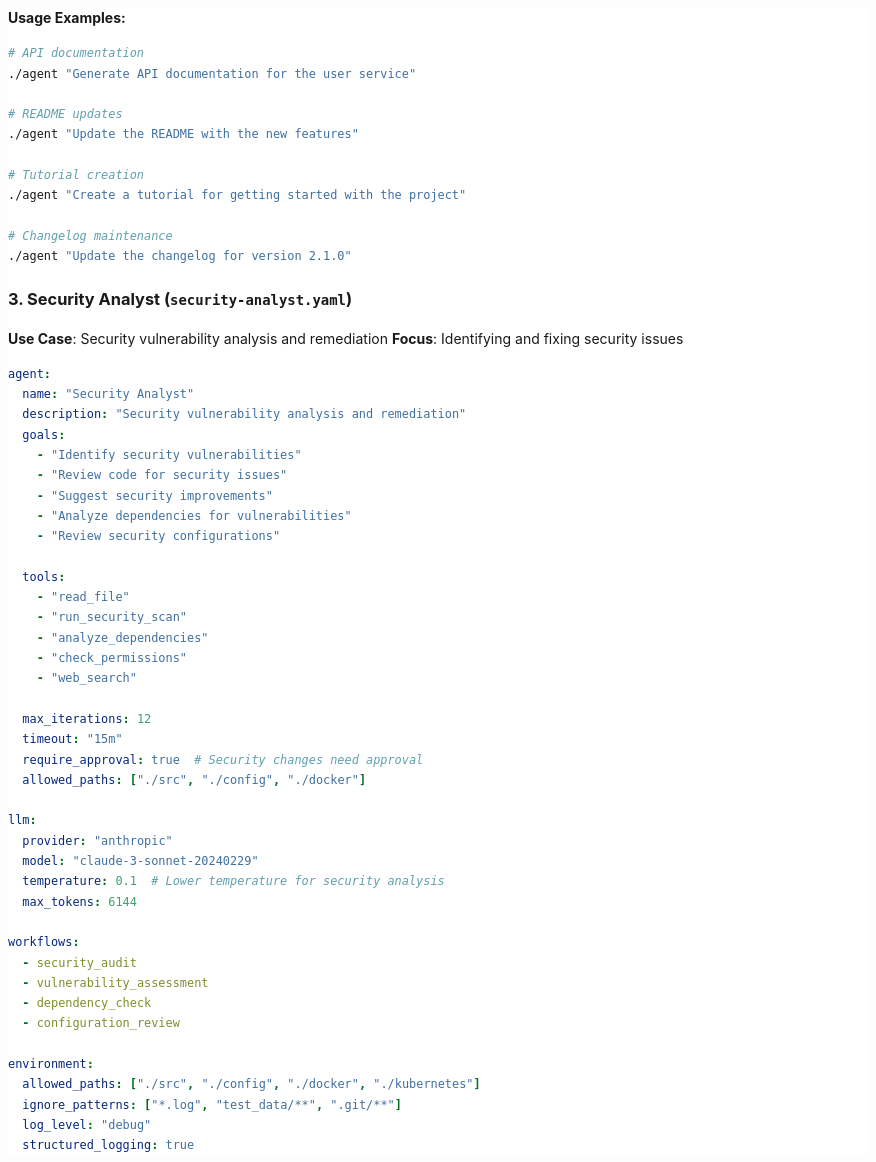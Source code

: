 **Usage Examples:**
```bash
# API documentation
./agent "Generate API documentation for the user service"

# README updates
./agent "Update the README with the new features"

# Tutorial creation
./agent "Create a tutorial for getting started with the project"

# Changelog maintenance
./agent "Update the changelog for version 2.1.0"
```

### 3. Security Analyst (`security-analyst.yaml`)

**Use Case**: Security vulnerability analysis and remediation
**Focus**: Identifying and fixing security issues

```yaml
agent:
  name: "Security Analyst"
  description: "Security vulnerability analysis and remediation"
  goals:
    - "Identify security vulnerabilities"
    - "Review code for security issues"
    - "Suggest security improvements"
    - "Analyze dependencies for vulnerabilities"
    - "Review security configurations"

  tools:
    - "read_file"
    - "run_security_scan"
    - "analyze_dependencies"
    - "check_permissions"
    - "web_search"

  max_iterations: 12
  timeout: "15m"
  require_approval: true  # Security changes need approval
  allowed_paths: ["./src", "./config", "./docker"]

llm:
  provider: "anthropic"
  model: "claude-3-sonnet-20240229"
  temperature: 0.1  # Lower temperature for security analysis
  max_tokens: 6144

workflows:
  - security_audit
  - vulnerability_assessment
  - dependency_check
  - configuration_review

environment:
  allowed_paths: ["./src", "./config", "./docker", "./kubernetes"]
  ignore_patterns: ["*.log", "test_data/**", ".git/**"]
  log_level: "debug"
  structured_logging: true
```
